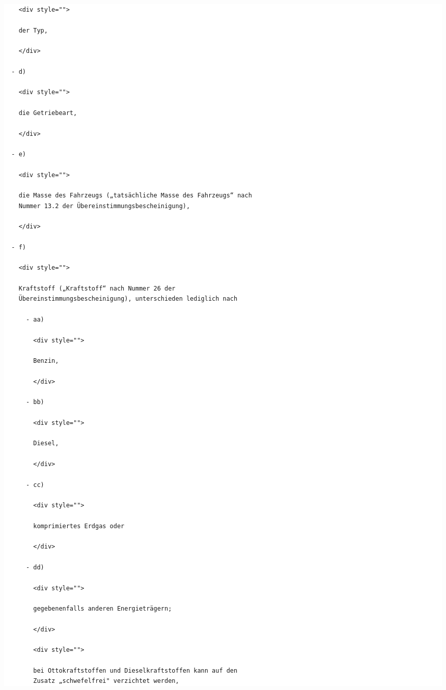         <div style="">
        
        der Typ,
        
        </div>
    
      - d)
        
        <div style="">
        
        die Getriebeart,
        
        </div>
    
      - e)
        
        <div style="">
        
        die Masse des Fahrzeugs („tatsächliche Masse des Fahrzeugs“ nach
        Nummer 13.2 der Übereinstimmungsbescheinigung),
        
        </div>
    
      - f)
        
        <div style="">
        
        Kraftstoff („Kraftstoff“ nach Nummer 26 der
        Übereinstimmungsbescheinigung), unterschieden lediglich nach
        
          - aa)
            
            <div style="">
            
            Benzin,
            
            </div>
        
          - bb)
            
            <div style="">
            
            Diesel,
            
            </div>
        
          - cc)
            
            <div style="">
            
            komprimiertes Erdgas oder
            
            </div>
        
          - dd)
            
            <div style="">
            
            gegebenenfalls anderen Energieträgern;
            
            </div>
            
            <div style="">
            
            bei Ottokraftstoffen und Dieselkraftstoffen kann auf den
            Zusatz „schwefelfrei" verzichtet werden,
            